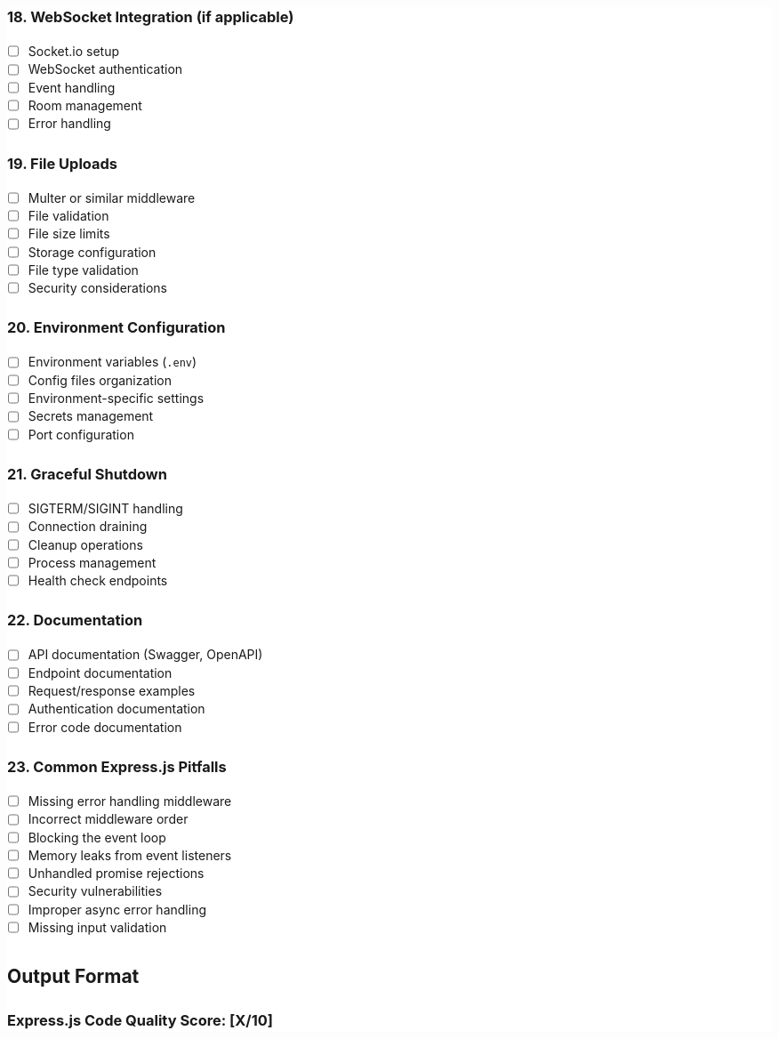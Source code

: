 ### 18. WebSocket Integration (if applicable)
- [ ] Socket.io setup
- [ ] WebSocket authentication
- [ ] Event handling
- [ ] Room management
- [ ] Error handling

### 19. File Uploads
- [ ] Multer or similar middleware
- [ ] File validation
- [ ] File size limits
- [ ] Storage configuration
- [ ] File type validation
- [ ] Security considerations

### 20. Environment Configuration
- [ ] Environment variables (`.env`)
- [ ] Config files organization
- [ ] Environment-specific settings
- [ ] Secrets management
- [ ] Port configuration

### 21. Graceful Shutdown
- [ ] SIGTERM/SIGINT handling
- [ ] Connection draining
- [ ] Cleanup operations
- [ ] Process management
- [ ] Health check endpoints

### 22. Documentation
- [ ] API documentation (Swagger, OpenAPI)
- [ ] Endpoint documentation
- [ ] Request/response examples
- [ ] Authentication documentation
- [ ] Error code documentation

### 23. Common Express.js Pitfalls
- [ ] Missing error handling middleware
- [ ] Incorrect middleware order
- [ ] Blocking the event loop
- [ ] Memory leaks from event listeners
- [ ] Unhandled promise rejections
- [ ] Security vulnerabilities
- [ ] Improper async error handling
- [ ] Missing input validation

## Output Format

### Express.js Code Quality Score: [X/10]
